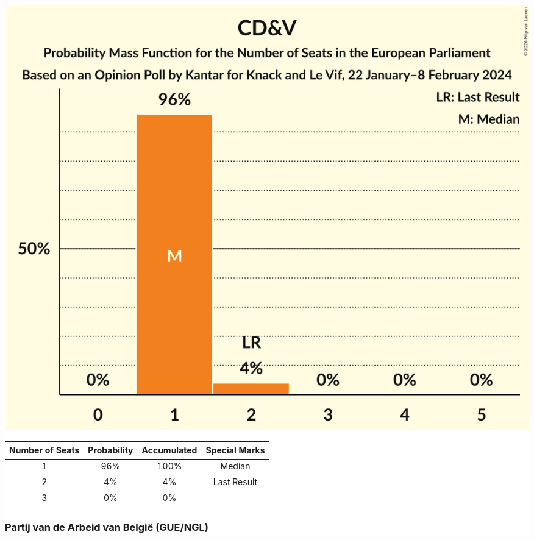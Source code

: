 ![Graph with seats probability mass function not yet produced](2024-02-08-Kantar-coalitions-seats-pmf-cdv.png "Seats Probability Mass Function")

| Number of Seats | Probability | Accumulated | Special Marks |
|:---------------:|:-----------:|:-----------:|:-------------:|
| 1 | 96% | 100% | Median |
| 2 | 4% | 4% | Last Result |
| 3 | 0% | 0% |  |

### Partij van de Arbeid van België (GUE/NGL)
